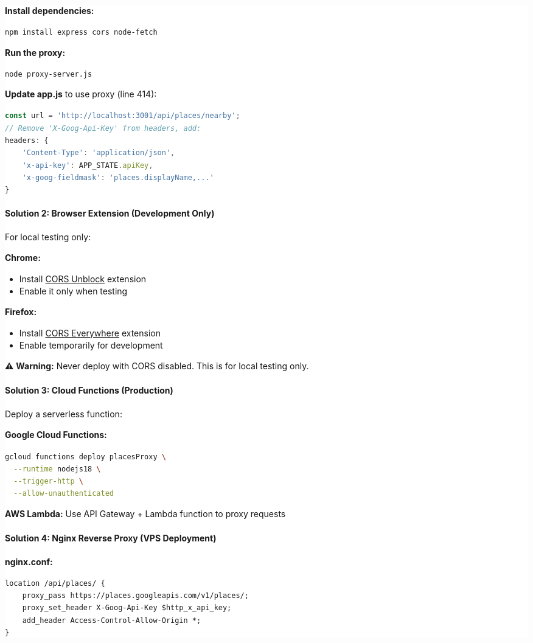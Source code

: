 **Install dependencies:**
```bash
npm install express cors node-fetch
```

**Run the proxy:**
```bash
node proxy-server.js
```

**Update app.js** to use proxy (line 414):
```javascript
const url = 'http://localhost:3001/api/places/nearby';
// Remove 'X-Goog-Api-Key' from headers, add:
headers: {
    'Content-Type': 'application/json',
    'x-api-key': APP_STATE.apiKey,
    'x-goog-fieldmask': 'places.displayName,...'
}
```

#### Solution 2: Browser Extension (Development Only)

For local testing only:

**Chrome:**
- Install [CORS Unblock](https://chrome.google.com/webstore) extension
- Enable it only when testing

**Firefox:**
- Install [CORS Everywhere](https://addons.mozilla.org/firefox) extension
- Enable temporarily for development

⚠️ **Warning:** Never deploy with CORS disabled. This is for local testing only.

#### Solution 3: Cloud Functions (Production)

Deploy a serverless function:

**Google Cloud Functions:**
```bash
gcloud functions deploy placesProxy \
  --runtime nodejs18 \
  --trigger-http \
  --allow-unauthenticated
```

**AWS Lambda:**
Use API Gateway + Lambda function to proxy requests

#### Solution 4: Nginx Reverse Proxy (VPS Deployment)

**nginx.conf:**
```nginx
location /api/places/ {
    proxy_pass https://places.googleapis.com/v1/places/;
    proxy_set_header X-Goog-Api-Key $http_x_api_key;
    add_header Access-Control-Allow-Origin *;
}
```
